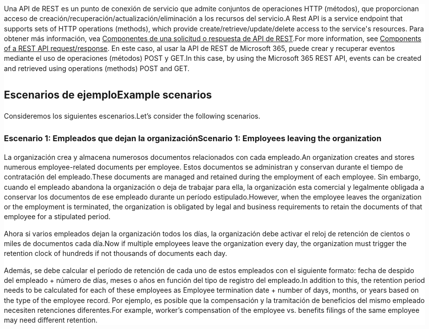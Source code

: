 <span data-ttu-id="6047b-179">Una API de REST es un punto de conexión de servicio que admite conjuntos de operaciones HTTP (métodos), que proporcionan acceso de creación/recuperación/actualización/eliminación a los recursos del servicio.</span><span class="sxs-lookup"><span data-stu-id="6047b-179">A Rest API is a service endpoint that supports sets of HTTP operations (methods), which provide create/retrieve/update/delete access to the service's resources.</span></span> <span data-ttu-id="6047b-180">Para obtener más información, vea [Componentes de una solicitud o respuesta de API de REST](https://docs.microsoft.com/rest/api/gettingstarted/#components-of-a-rest-api-requestresponse).</span><span class="sxs-lookup"><span data-stu-id="6047b-180">For more information, see [Components of a REST API request/response](https://docs.microsoft.com/rest/api/gettingstarted/#components-of-a-rest-api-requestresponse).</span></span> <span data-ttu-id="6047b-181">En este caso, al usar la API de REST de Microsoft 365, puede crear y recuperar eventos mediante el uso de operaciones (métodos) POST y GET.</span><span class="sxs-lookup"><span data-stu-id="6047b-181">In this case, by using the Microsoft 365 REST API, events can be created and retrieved using operations (methods) POST and GET.</span></span>

## <a name="example-scenarios"></a><span data-ttu-id="6047b-182">Escenarios de ejemplo</span><span class="sxs-lookup"><span data-stu-id="6047b-182">Example scenarios</span></span>

<span data-ttu-id="6047b-183">Consideremos los siguientes escenarios.</span><span class="sxs-lookup"><span data-stu-id="6047b-183">Let’s consider the following scenarios.</span></span>

### <a name="scenario-1-employees-leaving-the-organization"></a><span data-ttu-id="6047b-184">Escenario 1: Empleados que dejan la organización</span><span class="sxs-lookup"><span data-stu-id="6047b-184">Scenario 1: Employees leaving the organization</span></span> 

<span data-ttu-id="6047b-185">La organización crea y almacena numerosos documentos relacionados con cada empleado.</span><span class="sxs-lookup"><span data-stu-id="6047b-185">An organization creates and stores numerous employee-related documents per employee.</span></span> <span data-ttu-id="6047b-186">Estos documentos se administran y conservan durante el tiempo de contratación del empleado.</span><span class="sxs-lookup"><span data-stu-id="6047b-186">These documents are managed and retained during the employment of each employee.</span></span> <span data-ttu-id="6047b-187">Sin embargo, cuando el empleado abandona la organización o deja de trabajar para ella, la organización esta comercial y legalmente obligada a conservar los documentos de ese empleado durante un período estipulado.</span><span class="sxs-lookup"><span data-stu-id="6047b-187">However, when the employee leaves the organization or the employment is terminated, the organization is obligated by legal and business requirements to retain the documents of that employee for a stipulated period.</span></span>

<span data-ttu-id="6047b-188">Ahora si varios empleados dejan la organización todos los días, la organización debe activar el reloj de retención de cientos o miles de documentos cada día.</span><span class="sxs-lookup"><span data-stu-id="6047b-188">Now if multiple employees leave the organization every day, the organization must trigger the retention clock of hundreds if not thousands of documents each day.</span></span>

<span data-ttu-id="6047b-189">Además, se debe calcular el período de retención de cada uno de estos empleados con el siguiente formato: fecha de despido del empleado + número de días, meses o años en función del tipo de registro del empleado.</span><span class="sxs-lookup"><span data-stu-id="6047b-189">In addition to this, the retention period needs to be calculated for each of these employees as Employee termination date + number of days, months, or years based on the type of the employee record.</span></span> <span data-ttu-id="6047b-190">Por ejemplo, es posible que la compensación y la tramitación de beneficios del mismo empleado necesiten retenciones diferentes.</span><span class="sxs-lookup"><span data-stu-id="6047b-190">For example, worker’s compensation of the employee vs. benefits filings of the same employee may need different retention.</span></span>
